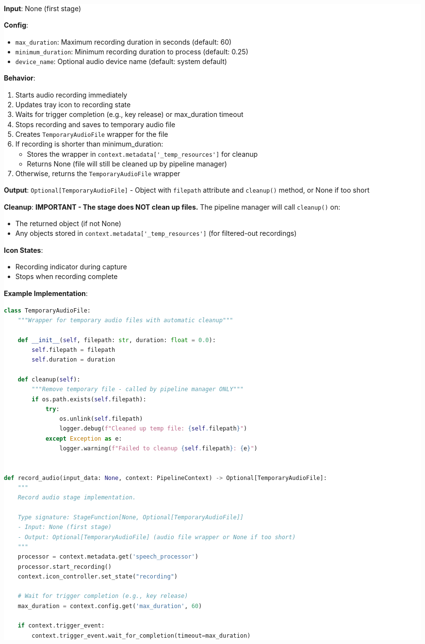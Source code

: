 **Input**: None (first stage)

**Config**:
- `max_duration`: Maximum recording duration in seconds (default: 60)
- `minimum_duration`: Minimum recording duration to process (default: 0.25)
- `device_name`: Optional audio device name (default: system default)

**Behavior**:
1. Starts audio recording immediately
2. Updates tray icon to recording state
3. Waits for trigger completion (e.g., key release) or max_duration timeout
4. Stops recording and saves to temporary audio file
5. Creates `TemporaryAudioFile` wrapper for the file
6. If recording is shorter than minimum_duration:
   - Stores the wrapper in `context.metadata['_temp_resources']` for cleanup
   - Returns None (file will still be cleaned up by pipeline manager)
7. Otherwise, returns the `TemporaryAudioFile` wrapper

**Output**: `Optional[TemporaryAudioFile]` - Object with `filepath` attribute and `cleanup()` method, or None if too short

**Cleanup**: **IMPORTANT - The stage does NOT clean up files.** The pipeline manager will call `cleanup()` on:
- The returned object (if not None)
- Any objects stored in `context.metadata['_temp_resources']` (for filtered-out recordings)

**Icon States**:
- Recording indicator during capture
- Stops when recording complete

**Example Implementation**:
```python
class TemporaryAudioFile:
    """Wrapper for temporary audio files with automatic cleanup"""

    def __init__(self, filepath: str, duration: float = 0.0):
        self.filepath = filepath
        self.duration = duration

    def cleanup(self):
        """Remove temporary file - called by pipeline manager ONLY"""
        if os.path.exists(self.filepath):
            try:
                os.unlink(self.filepath)
                logger.debug(f"Cleaned up temp file: {self.filepath}")
            except Exception as e:
                logger.warning(f"Failed to cleanup {self.filepath}: {e}")


def record_audio(input_data: None, context: PipelineContext) -> Optional[TemporaryAudioFile]:
    """
    Record audio stage implementation.

    Type signature: StageFunction[None, Optional[TemporaryAudioFile]]
    - Input: None (first stage)
    - Output: Optional[TemporaryAudioFile] (audio file wrapper or None if too short)
    """
    processor = context.metadata.get('speech_processor')
    processor.start_recording()
    context.icon_controller.set_state("recording")

    # Wait for trigger completion (e.g., key release)
    max_duration = context.config.get('max_duration', 60)

    if context.trigger_event:
        context.trigger_event.wait_for_completion(timeout=max_duration)
```